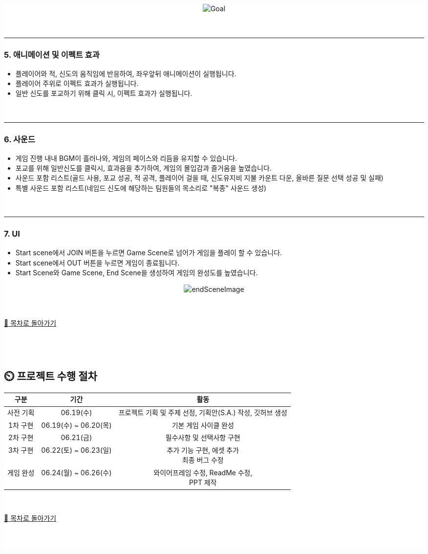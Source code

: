 <div align="center">

![Goal](https://github.com/Choiseeun0815/A07WeObeyCSE/assets/108499207/6abacc24-20af-4146-93a0-1605529f2dce)

</div>

<br>

***
    
### 5. 애니메이션 및 이펙트 효과
   - 플레이어와 적, 신도의 움직임에 반응하여, 좌우앞뒤 애니메이션이 실행됩니다.
   - 플레이어 주위로 이펙트 효과가 실행됩니다.
   - 일반 신도를 포교하기 위해 클릭 시, 이펙트 효과가 실행됩니다.

<br>

***
    
### 6. 사운드
   - 게임 진행 내내 BGM이 흘러나와, 게임의 페이스와 리듬을 유지할 수 있습니다.  
   - 포교를 위해 일반신도를 클릭시, 효과음을 추가하여, 게임의 몰입감과 즐거움을 높였습니다.
   - 사운드 포함 리스트(골드 사용, 포교 성공, 적 공격, 플레이어 걸을 때, 신도유지비 지불 카운트 다운, 올바른 질문 선택 성공 및 실패)
   - 특별 사운드 포함 리스트(네임드 신도에 해당하는 팀원들의 목소리로 "복종" 사운드 생성)

<br>

***
        
### 7. UI 
   - Start scene에서 JOIN 버튼을 누르면 Game Scene로 넘어가 게임을 플레이 할 수 있습니다.
   - Start scene에서 OUT 버튼을 누르면 게임이 종료됩니다.
   - Start Scene와 Game Scene, End Scene을 생성하여 게임의 완성도를 높였습니다.

<div align="center">

![endSceneImage](https://github.com/Choiseeun0815/A07WeObeyCSE/assets/108499207/9be5fd21-891d-4c43-a402-a6e95ea7b6bf)

</div>

<br>

[:crown: 목차로 돌아가기](#목차)

<br><br>

## :timer_clock: 프로젝트 수행 절차

| 구분 | 기간 | 활동 |
| :---: | :---: | :---: |
| 사전 기획 | 06.19(수) | 프로젝트 기획 및 주제 선정, 기획안(S.A.) 작성, 깃허브 생성 |
| 1차 구현 | 06.19(수) ~ 06.20(목) | 기본 게임 사이클 완성 |
| 2차 구현 | 06.21(금) | 필수사항 및 선택사항 구현 |
| 3차 구현 | 06.22(토) ~ 06.23(일) | 추가 기능 구현, 에셋 추가 <br> 최종 버그 수정 |
| 게임 완성 | 06.24(월) ~ 06.26(수) | 와이어프레임 수정, ReadMe 수정, <br> PPT 제작 | UML 추가 |

<br>

[:crown: 목차로 돌아가기](#목차)

<br><br>

